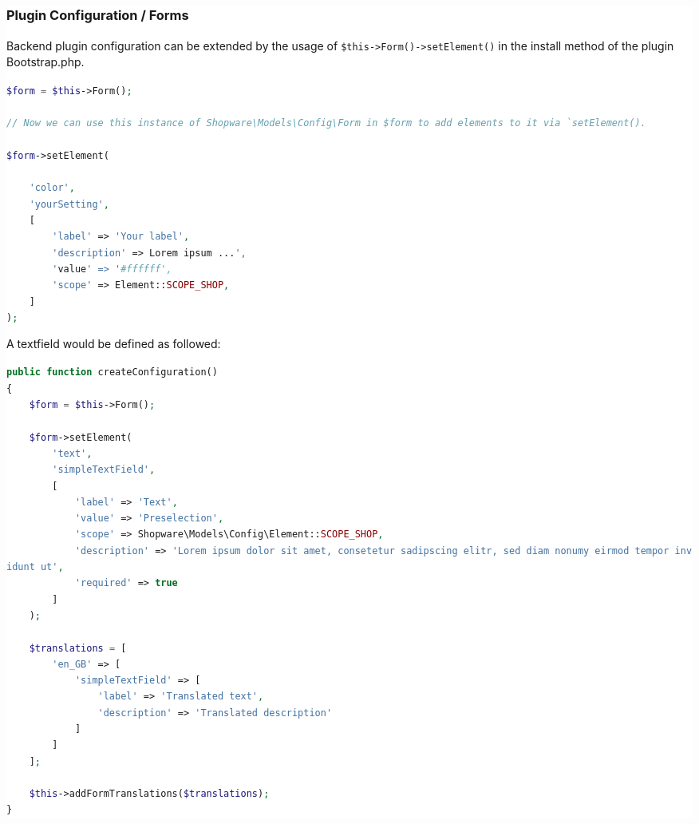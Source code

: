 ### Plugin Configuration / Forms

Backend plugin configuration can be extended by the usage of `$this->Form()->setElement()` in the install method of the plugin Bootstrap.php. 

```php
$form = $this->Form();

// Now we can use this instance of Shopware\Models\Config\Form in $form to add elements to it via `setElement().

$form->setElement(
    
    'color', 
    'yourSetting',
    [
        'label' => 'Your label',
        'description' => Lorem ipsum ...',
        'value' => '#ffffff',
        'scope' => Element::SCOPE_SHOP,
    ]
);
```

A textfield would be defined as followed:
```php
public function createConfiguration()
{
    $form = $this->Form();
 
    $form->setElement(
        'text', 
        'simpleTextField',
        [
            'label' => 'Text',
            'value' => 'Preselection',
            'scope' => Shopware\Models\Config\Element::SCOPE_SHOP,
            'description' => 'Lorem ipsum dolor sit amet, consetetur sadipscing elitr, sed diam nonumy eirmod tempor invidunt ut',
            'required' => true
        ]
    ); 
    
    $translations = [
        'en_GB' => [
            'simpleTextField' => [
                'label' => 'Translated text',
                'description' => 'Translated description'
            ]
        ]
    ];
    
    $this->addFormTranslations($translations);
}
```
